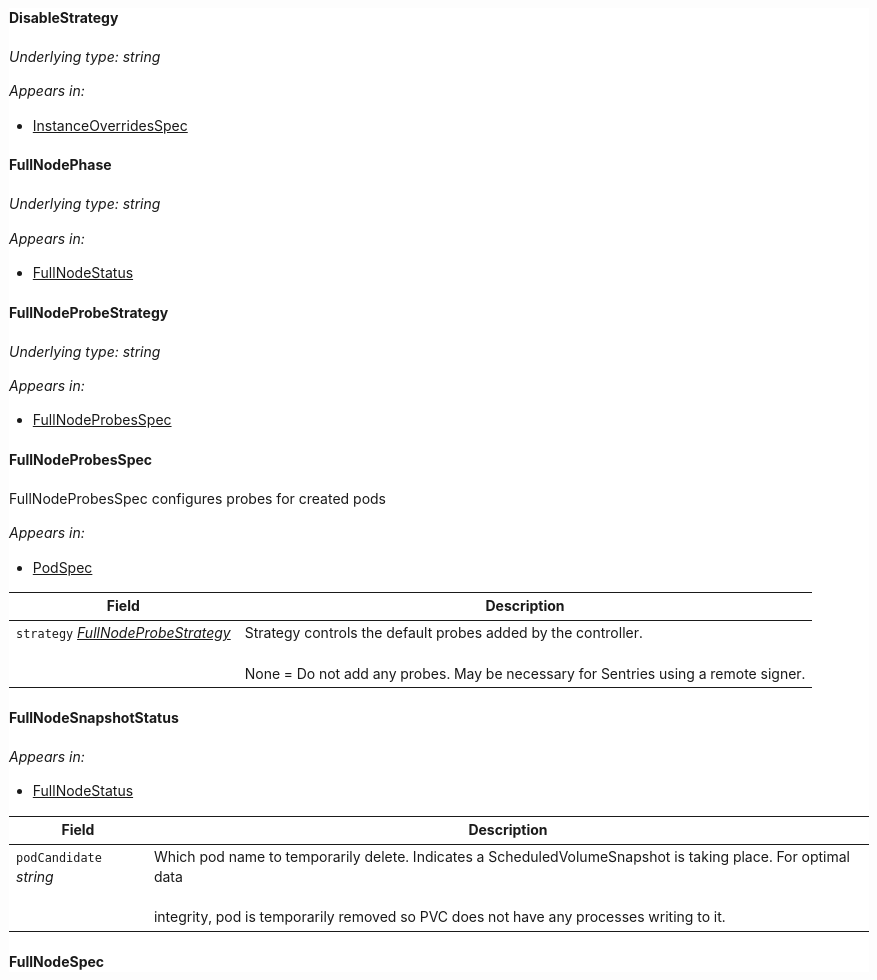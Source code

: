 
#### DisableStrategy

_Underlying type:_ _string_



_Appears in:_
- [InstanceOverridesSpec](#instanceoverridesspec)



#### FullNodePhase

_Underlying type:_ _string_



_Appears in:_
- [FullNodeStatus](#fullnodestatus)



#### FullNodeProbeStrategy

_Underlying type:_ _string_



_Appears in:_
- [FullNodeProbesSpec](#fullnodeprobesspec)



#### FullNodeProbesSpec



FullNodeProbesSpec configures probes for created pods

_Appears in:_
- [PodSpec](#podspec)

| Field | Description |
| --- | --- |
| `strategy` _[FullNodeProbeStrategy](#fullnodeprobestrategy)_ | Strategy controls the default probes added by the controller.<br /><br />None = Do not add any probes. May be necessary for Sentries using a remote signer. |


#### FullNodeSnapshotStatus





_Appears in:_
- [FullNodeStatus](#fullnodestatus)

| Field | Description |
| --- | --- |
| `podCandidate` _string_ | Which pod name to temporarily delete. Indicates a ScheduledVolumeSnapshot is taking place. For optimal data<br /><br />integrity, pod is temporarily removed so PVC does not have any processes writing to it. |


#### FullNodeSpec


